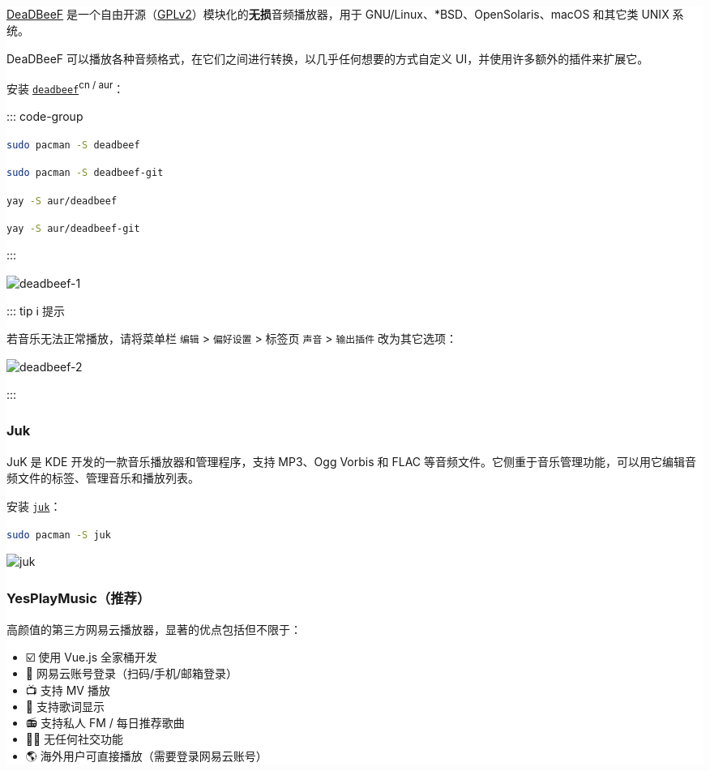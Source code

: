 [DeaDBeeF](https://deadbeef.sourceforge.io/) 是一个自由开源（[GPLv2](https://www.gnu.org/licenses/old-licenses/gpl-2.0.html)）模块化的**无损**音频播放器，用于 GNU/Linux、\*BSD、OpenSolaris、macOS 和其它类 UNIX 系统。

DeaDBeeF 可以播放各种音频格式，在它们之间进行转换，以几乎任何想要的方式自定义 UI，并使用许多额外的插件来扩展它。

安装 [`deadbeef`](https://aur.archlinux.org/packages/deadbeef)<sup>cn / aur</sup>：

::: code-group

```sh [cn]
sudo pacman -S deadbeef
```

```sh [cn (git)]
sudo pacman -S deadbeef-git
```

```sh [aur]
yay -S aur/deadbeef
```

```sh [aur (git)]
yay -S aur/deadbeef-git
```

:::

![deadbeef-1](../../assets/app/common/media/deadbeef-1.png)

::: tip ℹ️ 提示

若音乐无法正常播放，请将菜单栏 `编辑` > `偏好设置` > 标签页 `声音` > `输出插件` 改为其它选项：

![deadbeef-2](../../assets/app/common/media/deadbeef-2.png)

:::

### Juk

JuK 是 KDE 开发的一款音乐播放器和管理程序，支持 MP3、Ogg Vorbis 和 FLAC 等音频文件。它侧重于音乐管理功能，可以用它编辑音频文件的标签、管理音乐和播放列表。

安装 [`juk`](https://archlinux.org/packages/extra/x86_64/juk/)：

```sh
sudo pacman -S juk
```

![juk](../../assets/app/common/media/juk.png)

### YesPlayMusic（推荐）

高颜值的第三方网易云播放器，显著的优点包括但不限于：

- ☑️ 使用 Vue.js 全家桶开发
- 🔴 网易云账号登录（扫码/手机/邮箱登录）
- 📺 支持 MV 播放
- 📃 支持歌词显示
- 📻 支持私人 FM / 每日推荐歌曲
- 🚫🤝 无任何社交功能
- 🌎 海外用户可直接播放（需要登录网易云账号）

